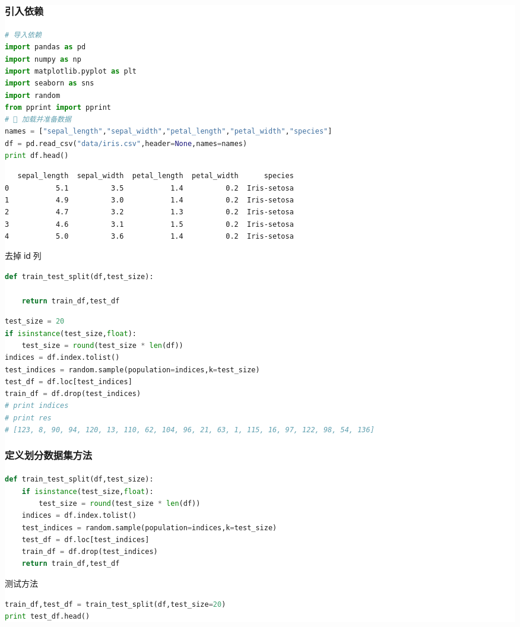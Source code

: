 
### 引入依赖
```python
# 导入依赖
import pandas as pd
import numpy as np
import matplotlib.pyplot as plt
import seaborn as sns
import random
from pprint import pprint
#  加载并准备数据
names = ["sepal_length","sepal_width","petal_length","petal_width","species"]
df = pd.read_csv("data/iris.csv",header=None,names=names)
print df.head()
```


```
   sepal_length  sepal_width  petal_length  petal_width      species
0           5.1          3.5           1.4          0.2  Iris-setosa
1           4.9          3.0           1.4          0.2  Iris-setosa
2           4.7          3.2           1.3          0.2  Iris-setosa
3           4.6          3.1           1.5          0.2  Iris-setosa
4           5.0          3.6           1.4          0.2  Iris-setosa
```
去掉 id 列

```python
def train_test_split(df,test_size):

    return train_df,test_df
```

```python
test_size = 20
if isinstance(test_size,float):
    test_size = round(test_size * len(df))
indices = df.index.tolist()
test_indices = random.sample(population=indices,k=test_size)
test_df = df.loc[test_indices]
train_df = df.drop(test_indices)
# print indices
# print res
# [123, 8, 90, 94, 120, 13, 110, 62, 104, 96, 21, 63, 1, 115, 16, 97, 122, 98, 54, 136]
```

### 定义划分数据集方法
```python
def train_test_split(df,test_size):
    if isinstance(test_size,float):
        test_size = round(test_size * len(df))
    indices = df.index.tolist()
    test_indices = random.sample(population=indices,k=test_size)
    test_df = df.loc[test_indices]
    train_df = df.drop(test_indices)
    return train_df,test_df
```
测试方法
```python
train_df,test_df = train_test_split(df,test_size=20)
print test_df.head()
```
